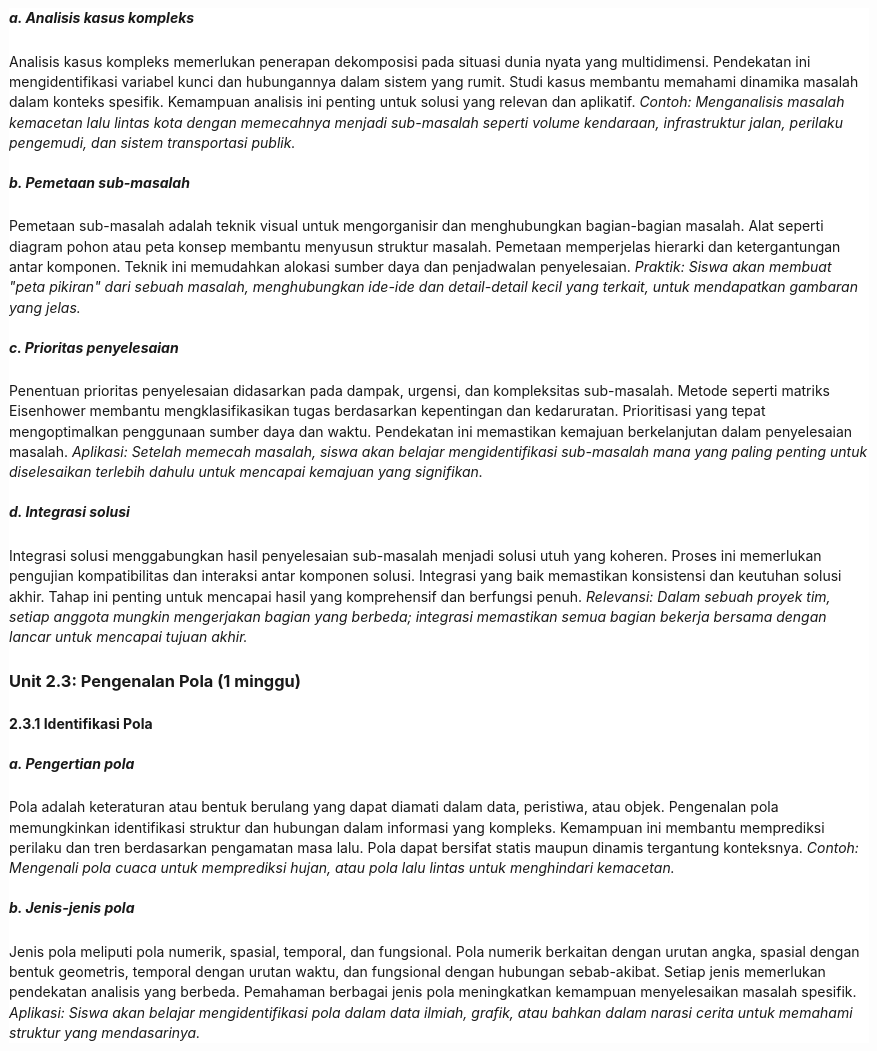 ##### a. Analisis kasus kompleks

Analisis kasus kompleks memerlukan penerapan dekomposisi pada situasi dunia nyata yang multidimensi. Pendekatan ini mengidentifikasi variabel kunci dan hubungannya dalam sistem yang rumit. Studi kasus membantu memahami dinamika masalah dalam konteks spesifik. Kemampuan analisis ini penting untuk solusi yang relevan dan aplikatif. *Contoh: Menganalisis masalah kemacetan lalu lintas kota dengan memecahnya menjadi sub-masalah seperti volume kendaraan, infrastruktur jalan, perilaku pengemudi, dan sistem transportasi publik.*

##### b. Pemetaan sub-masalah

Pemetaan sub-masalah adalah teknik visual untuk mengorganisir dan menghubungkan bagian-bagian masalah. Alat seperti diagram pohon atau peta konsep membantu menyusun struktur masalah. Pemetaan memperjelas hierarki dan ketergantungan antar komponen. Teknik ini memudahkan alokasi sumber daya dan penjadwalan penyelesaian. *Praktik: Siswa akan membuat "peta pikiran" dari sebuah masalah, menghubungkan ide-ide dan detail-detail kecil yang terkait, untuk mendapatkan gambaran yang jelas.*

##### c. Prioritas penyelesaian

Penentuan prioritas penyelesaian didasarkan pada dampak, urgensi, dan kompleksitas sub-masalah. Metode seperti matriks Eisenhower membantu mengklasifikasikan tugas berdasarkan kepentingan dan kedaruratan. Prioritisasi yang tepat mengoptimalkan penggunaan sumber daya dan waktu. Pendekatan ini memastikan kemajuan berkelanjutan dalam penyelesaian masalah. *Aplikasi: Setelah memecah masalah, siswa akan belajar mengidentifikasi sub-masalah mana yang paling penting untuk diselesaikan terlebih dahulu untuk mencapai kemajuan yang signifikan.*

##### d. Integrasi solusi

Integrasi solusi menggabungkan hasil penyelesaian sub-masalah menjadi solusi utuh yang koheren. Proses ini memerlukan pengujian kompatibilitas dan interaksi antar komponen solusi. Integrasi yang baik memastikan konsistensi dan keutuhan solusi akhir. Tahap ini penting untuk mencapai hasil yang komprehensif dan berfungsi penuh. *Relevansi: Dalam sebuah proyek tim, setiap anggota mungkin mengerjakan bagian yang berbeda; integrasi memastikan semua bagian bekerja bersama dengan lancar untuk mencapai tujuan akhir.*

### Unit 2.3: Pengenalan Pola (1 minggu)

#### 2.3.1 Identifikasi Pola

##### a. Pengertian pola

Pola adalah keteraturan atau bentuk berulang yang dapat diamati dalam data, peristiwa, atau objek. Pengenalan pola memungkinkan identifikasi struktur dan hubungan dalam informasi yang kompleks. Kemampuan ini membantu memprediksi perilaku dan tren berdasarkan pengamatan masa lalu. Pola dapat bersifat statis maupun dinamis tergantung konteksnya. *Contoh: Mengenali pola cuaca untuk memprediksi hujan, atau pola lalu lintas untuk menghindari kemacetan.*

##### b. Jenis-jenis pola

Jenis pola meliputi pola numerik, spasial, temporal, dan fungsional. Pola numerik berkaitan dengan urutan angka, spasial dengan bentuk geometris, temporal dengan urutan waktu, dan fungsional dengan hubungan sebab-akibat. Setiap jenis memerlukan pendekatan analisis yang berbeda. Pemahaman berbagai jenis pola meningkatkan kemampuan menyelesaikan masalah spesifik. *Aplikasi: Siswa akan belajar mengidentifikasi pola dalam data ilmiah, grafik, atau bahkan dalam narasi cerita untuk memahami struktur yang mendasarinya.*
